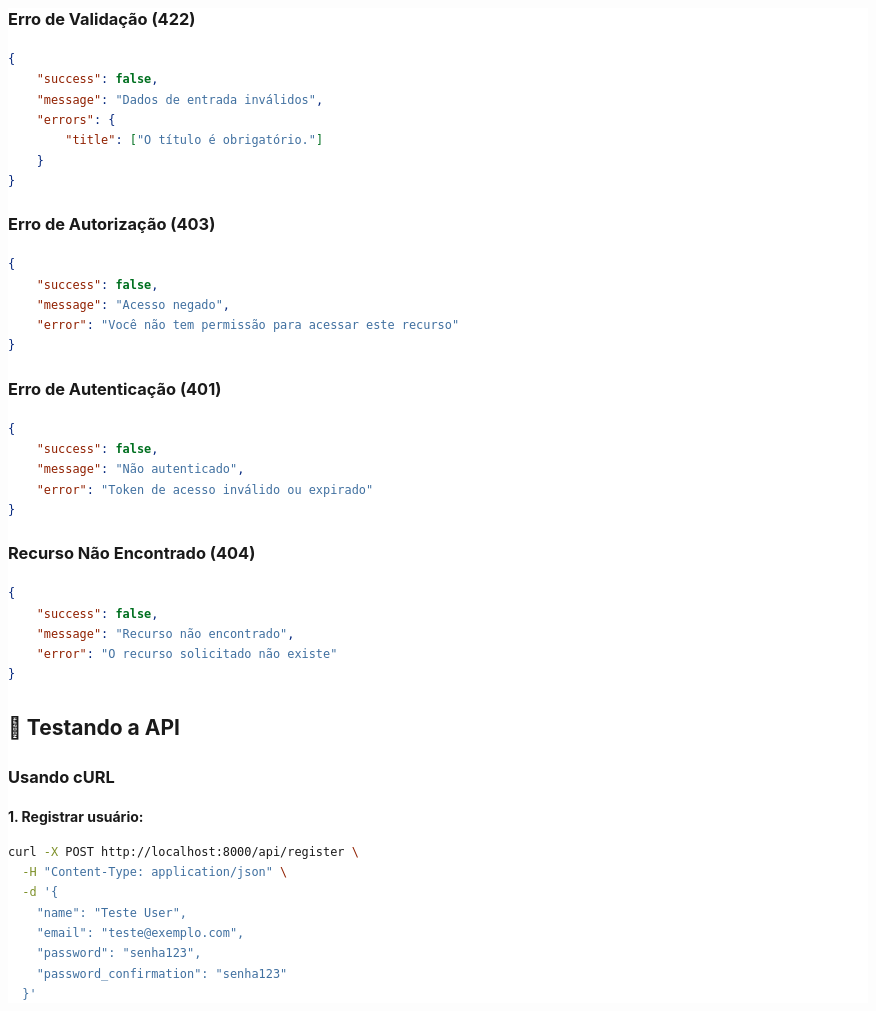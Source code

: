 ### Erro de Validação (422)
```json
{
    "success": false,
    "message": "Dados de entrada inválidos",
    "errors": {
        "title": ["O título é obrigatório."]
    }
}
```

### Erro de Autorização (403)
```json
{
    "success": false,
    "message": "Acesso negado",
    "error": "Você não tem permissão para acessar este recurso"
}
```

### Erro de Autenticação (401)
```json
{
    "success": false,
    "message": "Não autenticado",
    "error": "Token de acesso inválido ou expirado"
}
```

### Recurso Não Encontrado (404)
```json
{
    "success": false,
    "message": "Recurso não encontrado",
    "error": "O recurso solicitado não existe"
}
```

## 🧪 Testando a API

### Usando cURL

**1. Registrar usuário:**
```bash
curl -X POST http://localhost:8000/api/register \
  -H "Content-Type: application/json" \
  -d '{
    "name": "Teste User",
    "email": "teste@exemplo.com",
    "password": "senha123",
    "password_confirmation": "senha123"
  }'
```
